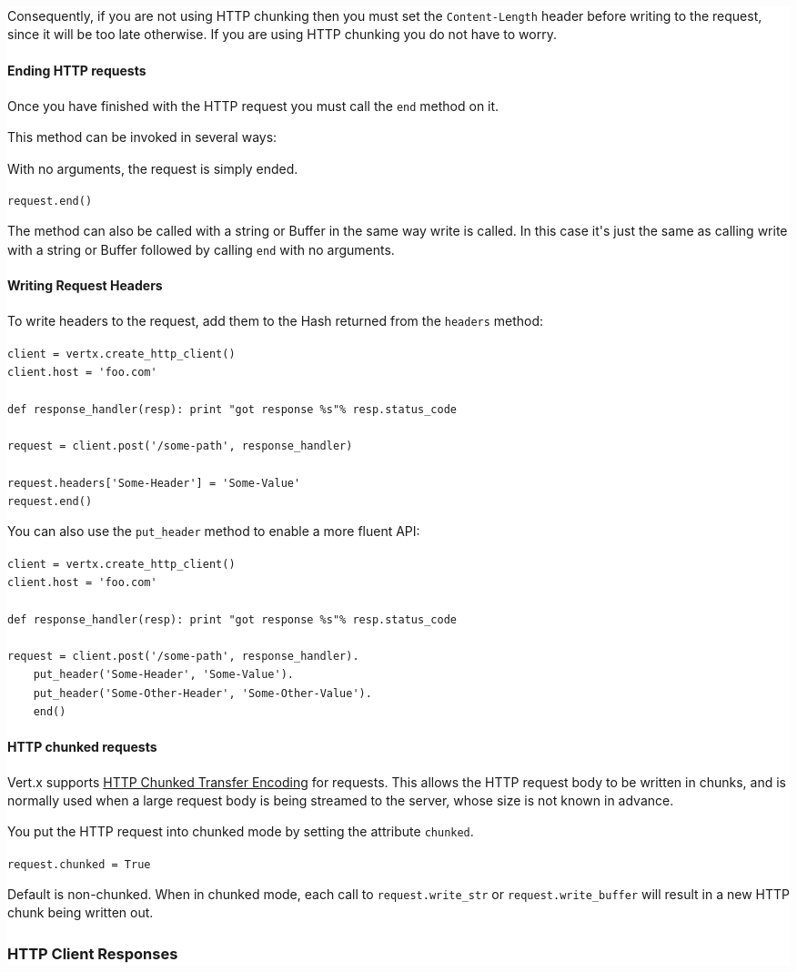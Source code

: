Consequently, if you are not using HTTP chunking then you must set the `Content-Length` header before writing to the request, since it will be too late otherwise. If you are using HTTP chunking you do not have to worry.


#### Ending HTTP requests

Once you have finished with the HTTP request you must call the `end` method on it.

This method can be invoked in several ways:

With no arguments, the request is simply ended.

    request.end()

The method can also be called with a string or Buffer in the same way write is called. In this case it's just the same as calling write with a string or Buffer followed by calling `end` with no arguments.

#### Writing Request Headers

To write headers to the request, add them to the Hash returned from the `headers` method:

    client = vertx.create_http_client()
    client.host = 'foo.com'
    
	def response_handler(resp): print "got response %s"% resp.status_code

    request = client.post('/some-path', response_handler)

    request.headers['Some-Header'] = 'Some-Value'
    request.end()
    
You can also use the `put_header` method to enable a more fluent API:    

    client = vertx.create_http_client()
    client.host = 'foo.com'

	def response_handler(resp): print "got response %s"% resp.status_code

    request = client.post('/some-path', response_handler). 
		put_header('Some-Header', 'Some-Value').
        put_header('Some-Other-Header', 'Some-Other-Value').
        end()

#### HTTP chunked requests

Vert.x supports [HTTP Chunked Transfer Encoding](http://en.wikipedia.org/wiki/Chunked_transfer_encoding) for requests. This allows the HTTP request body to be written in chunks, and is normally used when a large request body is being streamed to the server, whose size is not known in advance.

You put the HTTP request into chunked mode by setting the attribute `chunked`.

    request.chunked = True

Default is non-chunked. When in chunked mode, each call to `request.write_str` or `request.write_buffer` will result in a new HTTP chunk being written out.

### HTTP Client Responses
